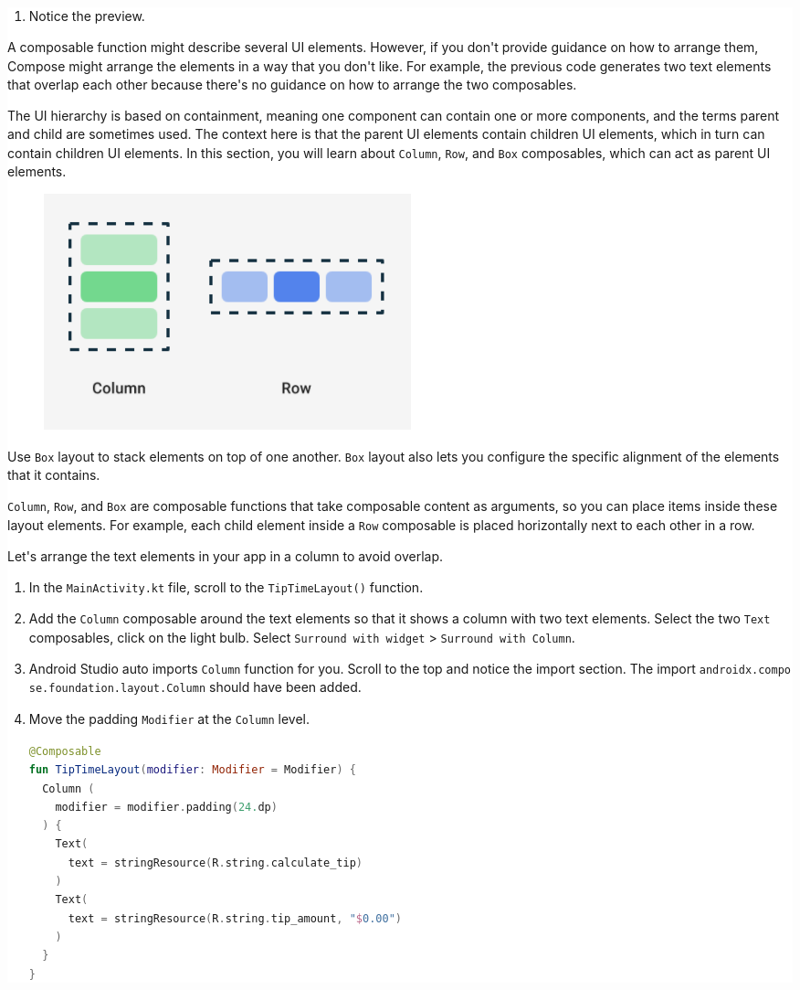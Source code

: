 1. Notice the preview.

A composable function might describe several UI elements. However, if you don't provide guidance on how to arrange them, Compose might arrange the elements in a way that you don't like. For example, the previous code generates two text elements that overlap each other because there's no guidance on how to arrange the two composables.

The UI hierarchy is based on containment, meaning one component can contain one or more components, and the terms parent and child are sometimes used. The context here is that the parent UI elements contain children UI elements, which in turn can contain children UI elements. In this section, you will learn about `Column`, `Row`, and `Box` composables, which can act as parent UI elements.

<figure>
  <img src="./column_row.png">
</figure>

Use `Box` layout to stack elements on top of one another. `Box` layout also lets you configure the specific alignment of the elements that it contains.

`Column`, `Row`, and `Box` are composable functions that take composable content as arguments, so you can place items inside these layout elements. For example, each child element inside a `Row` composable is placed horizontally next to each other in a row.

Let's arrange the text elements in your app in a column to avoid overlap.

1. In the `MainActivity.kt` file, scroll to the `TipTimeLayout()` function.

1. Add the `Column` composable around the text elements so that it shows a column with two text elements. Select the two `Text` composables, click on the light bulb. Select `Surround with widget` > `Surround with Column`.

1. Android Studio auto imports `Column` function for you. Scroll to the top and notice the import section. The import `androidx.compose.foundation.layout.Column` should have been added.

1. Move the padding `Modifier` at the `Column` level.

    ```kotlin
    @Composable
    fun TipTimeLayout(modifier: Modifier = Modifier) {
      Column (
        modifier = modifier.padding(24.dp)
      ) {
        Text(
          text = stringResource(R.string.calculate_tip)
        )
        Text(
          text = stringResource(R.string.tip_amount, "$0.00")
        )
      }
    }
    ```
